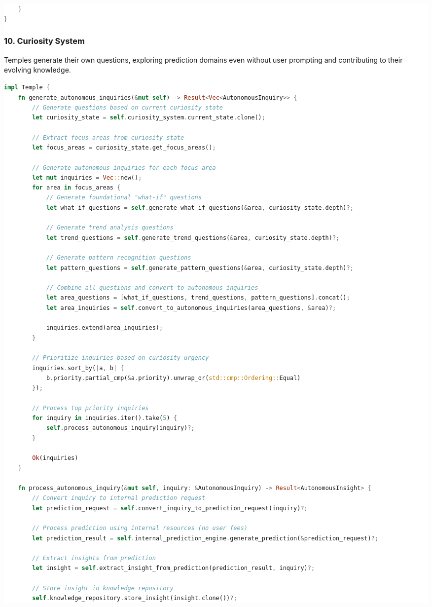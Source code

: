 ```rust
    }
}
```

### 10. **Curiosity System**
Temples generate their own questions, exploring prediction domains even without user prompting and contributing to their evolving knowledge.

```rust
impl Temple {
    fn generate_autonomous_inquiries(&mut self) -> Result<Vec<AutonomousInquiry>> {
        // Generate questions based on current curiosity state
        let curiosity_state = self.curiosity_system.current_state.clone();
        
        // Extract focus areas from curiosity state
        let focus_areas = curiosity_state.get_focus_areas();
        
        // Generate autonomous inquiries for each focus area
        let mut inquiries = Vec::new();
        for area in focus_areas {
            // Generate foundational "what-if" questions
            let what_if_questions = self.generate_what_if_questions(&area, curiosity_state.depth)?;
            
            // Generate trend analysis questions
            let trend_questions = self.generate_trend_questions(&area, curiosity_state.depth)?;
            
            // Generate pattern recognition questions
            let pattern_questions = self.generate_pattern_questions(&area, curiosity_state.depth)?;
            
            // Combine all questions and convert to autonomous inquiries
            let area_questions = [what_if_questions, trend_questions, pattern_questions].concat();
            let area_inquiries = self.convert_to_autonomous_inquiries(area_questions, &area)?;
            
            inquiries.extend(area_inquiries);
        }
        
        // Prioritize inquiries based on curiosity urgency
        inquiries.sort_by(|a, b| {
            b.priority.partial_cmp(&a.priority).unwrap_or(std::cmp::Ordering::Equal)
        });
        
        // Process top priority inquiries
        for inquiry in inquiries.iter().take(5) {
            self.process_autonomous_inquiry(inquiry)?;
        }
        
        Ok(inquiries)
    }
    
    fn process_autonomous_inquiry(&mut self, inquiry: &AutonomousInquiry) -> Result<AutonomousInsight> {
        // Convert inquiry to internal prediction request
        let prediction_request = self.convert_inquiry_to_prediction_request(inquiry)?;
        
        // Process prediction using internal resources (no user fees)
        let prediction_result = self.internal_prediction_engine.generate_prediction(&prediction_request)?;
        
        // Extract insights from prediction
        let insight = self.extract_insight_from_prediction(prediction_result, inquiry)?;
        
        // Store insight in knowledge repository
        self.knowledge_repository.store_insight(insight.clone())?;
```
